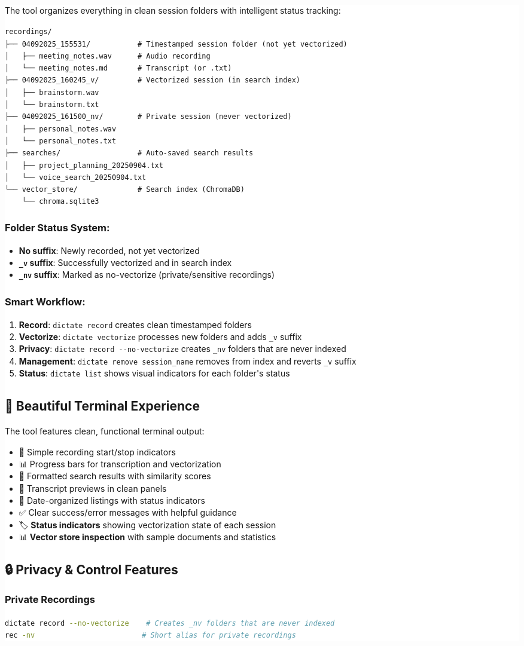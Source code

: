 The tool organizes everything in clean session folders with intelligent status tracking:

```
recordings/
├── 04092025_155531/           # Timestamped session folder (not yet vectorized)
│   ├── meeting_notes.wav      # Audio recording
│   └── meeting_notes.md       # Transcript (or .txt)
├── 04092025_160245_v/         # Vectorized session (in search index)
│   ├── brainstorm.wav
│   └── brainstorm.txt
├── 04092025_161500_nv/        # Private session (never vectorized)
│   ├── personal_notes.wav
│   └── personal_notes.txt
├── searches/                  # Auto-saved search results
│   ├── project_planning_20250904.txt
│   └── voice_search_20250904.txt
└── vector_store/              # Search index (ChromaDB)
    └── chroma.sqlite3
```

### Folder Status System:
- **No suffix**: Newly recorded, not yet vectorized
- **`_v` suffix**: Successfully vectorized and in search index  
- **`_nv` suffix**: Marked as no-vectorize (private/sensitive recordings)

### Smart Workflow:
1. **Record**: `dictate record` creates clean timestamped folders
2. **Vectorize**: `dictate vectorize` processes new folders and adds `_v` suffix
3. **Privacy**: `dictate record --no-vectorize` creates `_nv` folders that are never indexed
4. **Management**: `dictate remove session_name` removes from index and reverts `_v` suffix
5. **Status**: `dictate list` shows visual indicators for each folder's status

## 🎨 Beautiful Terminal Experience

The tool features clean, functional terminal output:

- 🎤 Simple recording start/stop indicators
- 📊 Progress bars for transcription and vectorization
- 🎯 Formatted search results with similarity scores
- 📄 Transcript previews in clean panels
- 📅 Date-organized listings with status indicators
- ✅ Clear success/error messages with helpful guidance
- 🏷️ **Status indicators** showing vectorization state of each session
- 📊 **Vector store inspection** with sample documents and statistics

## 🔒 Privacy & Control Features

### Private Recordings
```bash
dictate record --no-vectorize    # Creates _nv folders that are never indexed
rec -nv                         # Short alias for private recordings  
```

